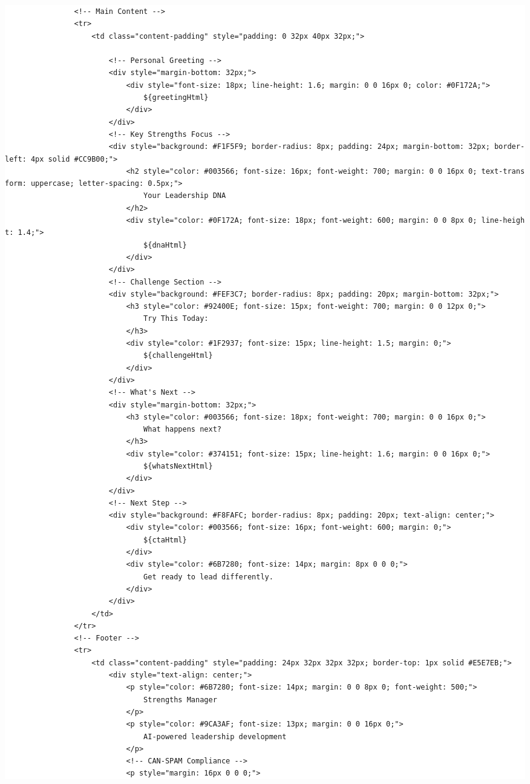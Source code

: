                     <!-- Main Content -->
                    <tr>
                        <td class="content-padding" style="padding: 0 32px 40px 32px;">

                            <!-- Personal Greeting -->
                            <div style="margin-bottom: 32px;">
                                <div style="font-size: 18px; line-height: 1.6; margin: 0 0 16px 0; color: #0F172A;">
                                    ${greetingHtml}
                                </div>
                            </div>
                            <!-- Key Strengths Focus -->
                            <div style="background: #F1F5F9; border-radius: 8px; padding: 24px; margin-bottom: 32px; border-left: 4px solid #CC9B00;">
                                <h2 style="color: #003566; font-size: 16px; font-weight: 700; margin: 0 0 16px 0; text-transform: uppercase; letter-spacing: 0.5px;">
                                    Your Leadership DNA
                                </h2>
                                <div style="color: #0F172A; font-size: 18px; font-weight: 600; margin: 0 0 8px 0; line-height: 1.4;">
                                    ${dnaHtml}
                                </div>
                            </div>
                            <!-- Challenge Section -->
                            <div style="background: #FEF3C7; border-radius: 8px; padding: 20px; margin-bottom: 32px;">
                                <h3 style="color: #92400E; font-size: 15px; font-weight: 700; margin: 0 0 12px 0;">
                                    Try This Today:
                                </h3>
                                <div style="color: #1F2937; font-size: 15px; line-height: 1.5; margin: 0;">
                                    ${challengeHtml}
                                </div>
                            </div>
                            <!-- What's Next -->
                            <div style="margin-bottom: 32px;">
                                <h3 style="color: #003566; font-size: 18px; font-weight: 700; margin: 0 0 16px 0;">
                                    What happens next?
                                </h3>
                                <div style="color: #374151; font-size: 15px; line-height: 1.6; margin: 0 0 16px 0;">
                                    ${whatsNextHtml}
                                </div>
                            </div>
                            <!-- Next Step -->
                            <div style="background: #F8FAFC; border-radius: 8px; padding: 20px; text-align: center;">
                                <div style="color: #003566; font-size: 16px; font-weight: 600; margin: 0;">
                                    ${ctaHtml}
                                </div>
                                <div style="color: #6B7280; font-size: 14px; margin: 8px 0 0 0;">
                                    Get ready to lead differently.
                                </div>
                            </div>
                        </td>
                    </tr>
                    <!-- Footer -->
                    <tr>
                        <td class="content-padding" style="padding: 24px 32px 32px 32px; border-top: 1px solid #E5E7EB;">
                            <div style="text-align: center;">
                                <p style="color: #6B7280; font-size: 14px; margin: 0 0 8px 0; font-weight: 500;">
                                    Strengths Manager
                                </p>
                                <p style="color: #9CA3AF; font-size: 13px; margin: 0 0 16px 0;">
                                    AI-powered leadership development
                                </p>
                                <!-- CAN-SPAM Compliance -->
                                <p style="margin: 16px 0 0 0;">